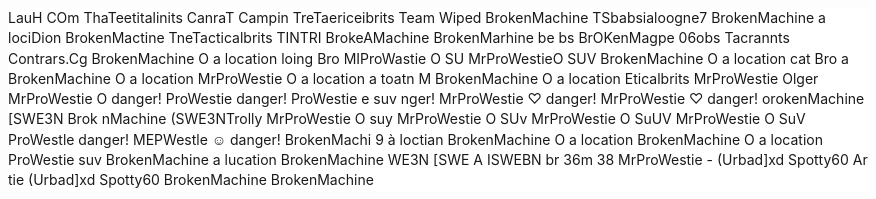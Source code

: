 LauH COm
ThaTeetitalinits
CanraT Campin
TreTaericeibrits
Team Wiped
BrokenMachine
TSbabsialoogne7
BrokenMachine a lociDion
BrokenMactine
TneTacticalbrits
TINTRI
BrokeAMachine
BrokenMarhine
be bs
BrOKenMagpe
06obs
Tacrannts
Contrars.Cg
BrokenMachine O
a location
loing
Bro
MIProWastie O SU
MrProWestieO SUV
BrokenMachine O a location
cat
Bro a
BrokenMachine O a location
MrProWestie O a location
a toatn
M
BrokenMachine O a location
Eticalbrits
MrProWestie Olger
MrProWestie O danger!
ProWestie danger!
ProWestie e suv
nger!
MrProWestie ♡ danger!
MrProWestie ♡ danger!
orokenMachine
[SWE3N
Brok nMachine
(SWE3NTrolly
MrProWestie O suy
MrProWestie O SUv
MrProWestie O SuUV
MrProWestie O SuV
ProWestle danger!
MEPWestle ☺ danger!
BrokenMachi 9 à loctian
BrokenMachine O a location
BrokenMachine O a location
ProWestie suv
BrokenMachine a lucation
BrokenMachine WE3N
[SWE
A ISWEBN br
36m
38
MrProWestie - (Urbad]xd Spotty60
Ar tie (Urbad]xd Spotty60
BrokenMachine
BrokenMachine